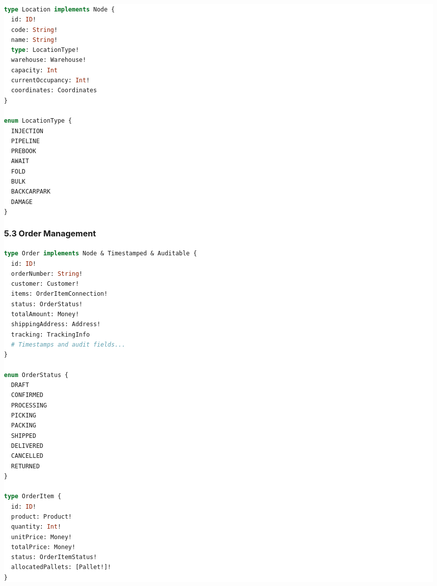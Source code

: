 ```graphql
type Location implements Node {
  id: ID!
  code: String!
  name: String!
  type: LocationType!
  warehouse: Warehouse!
  capacity: Int
  currentOccupancy: Int!
  coordinates: Coordinates
}

enum LocationType {
  INJECTION
  PIPELINE
  PREBOOK
  AWAIT
  FOLD
  BULK
  BACKCARPARK
  DAMAGE
}
```

### 5.3 Order Management

```graphql
type Order implements Node & Timestamped & Auditable {
  id: ID!
  orderNumber: String!
  customer: Customer!
  items: OrderItemConnection!
  status: OrderStatus!
  totalAmount: Money!
  shippingAddress: Address!
  tracking: TrackingInfo
  # Timestamps and audit fields...
}

enum OrderStatus {
  DRAFT
  CONFIRMED
  PROCESSING
  PICKING
  PACKING
  SHIPPED
  DELIVERED
  CANCELLED
  RETURNED
}

type OrderItem {
  id: ID!
  product: Product!
  quantity: Int!
  unitPrice: Money!
  totalPrice: Money!
  status: OrderItemStatus!
  allocatedPallets: [Pallet!]!
}
```
